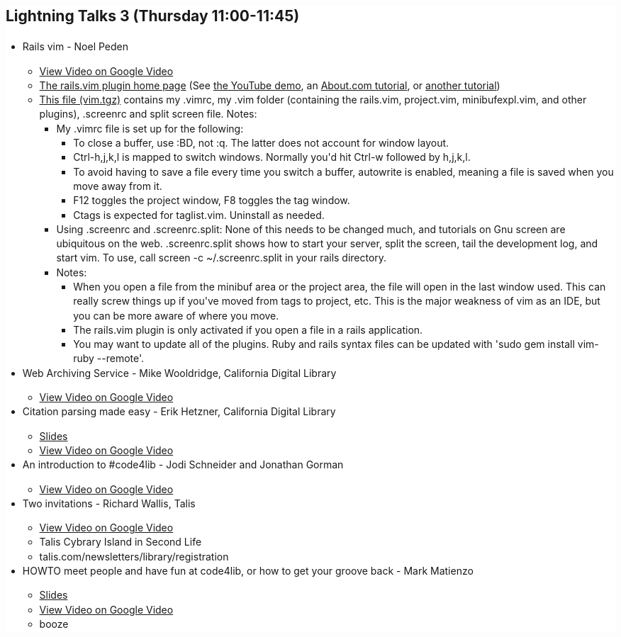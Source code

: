 <h2>Lightning Talks 3 (Thursday 11:00-11:45)</h2>
<ul>
<li>Rails vim - Noel Peden</li>
<ul>
<li><a href="http://video.google.com/videoplay?docid=-2795023253981109322&hl=en">View Video on Google Video</a></li>
<li><a href="http://rails.vim.tpope.net/">The rails.vim plugin home page</a> (See <a href="http://www.youtube.com/watch?v=30P8DSNOZuU">the YouTube demo</a>, an <a href="http://ruby.about.com/od/rubyonrails/ss/railsvim.htm">About.com tutorial</a>, or <a href="http://biodegradablegeek.com/2007/12/using-vim-as-a-complete-ruby-on-rails-ide/">another tutorial</a>)</li>
<li><a href="http://media.peden.biz/docs/vim.tgz">This file (vim.tgz)</a> contains my .vimrc, my .vim folder (containing the rails.vim, project.vim, minibufexpl.vim, and other plugins), .screenrc and split screen file. Notes:
 <ul>
  <li>My .vimrc file is set up for the following:
   <ul>
    <li>To close a buffer, use :BD, not :q. The latter does not account for window layout.
    <li>Ctrl-h,j,k,l is mapped to switch windows. Normally you'd hit Ctrl-w followed by h,j,k,l.
    <li>To avoid having to save a file every time you switch a buffer, autowrite is enabled, meaning a file is saved when you move away from it.
    <li>F12 toggles the project window, F8 toggles the tag window.
    <li>Ctags is expected for taglist.vim. Uninstall as needed.
   </ul>
  </li>
  <li>Using .screenrc and .screenrc.split: None of this needs to be changed much, and tutorials on Gnu screen are ubiquitous on the web. .screenrc.split shows how to start your server, split the screen, tail the development log, and start vim. To use, call screen -c ~/.screenrc.split in your rails directory.
  <li>Notes:
   <ul>
    <li>When you open a file from the minibuf area or the project area, the file will open in the last window used. This can really screw things up if you've moved from tags to project, etc. This is the major weakness of vim as an IDE, but you can be more aware of where you move.
    <li>The rails.vim plugin is only activated if you open a file in a rails application.
    <li>You may want to update all of the plugins. Ruby and rails syntax files can be updated with 'sudo gem install vim-ruby --remote'.
  </ul>
 </ul>
</ul>
<li>Web Archiving Service - Mike Wooldridge, California Digital Library</li>
<ul><li><a href="http://video.google.com/videoplay?docid=2168486548997301241&hl=en">View Video on Google Video</a></li></ul>
<li>Citation parsing made easy - Erik Hetzner, California Digital Library</li>
<ul>
<li><a href="/files/code4lib2008_lightning_egh.pdf">Slides</a></li>
<li><a href="http://video.google.com/videoplay?docid=3426386109937625169&hl=en">View Video on Google Video</a></li>
</ul>
<li>An introduction to #code4lib - Jodi Schneider and Jonathan Gorman</li>
<ul><li><a href="http://video.google.com/videoplay?docid=-4065660235947332889&hl=en">View Video on Google Video</a></li></ul>
<li>Two invitations - Richard Wallis, Talis</li>
<ul>
<li><a href="http://video.google.com/videoplay?docid=-2848343471813917956&hl=en">View Video on Google Video</a></li>
<li>Talis Cybrary Island in Second Life</li>
<li>talis.com/newsletters/library/registration</li>
</ul>
<li>HOWTO meet people and have fun at code4lib, or how to get your groove back - Mark Matienzo</li>
<ul>
<li><a href="http://matienzo.org/talks/20080228/">Slides</a></li>
<li><a href="http://video.google.com/videoplay?docid=9016342205165054123&hl=en">View Video on Google Video</a></li>
<li>booze</li>